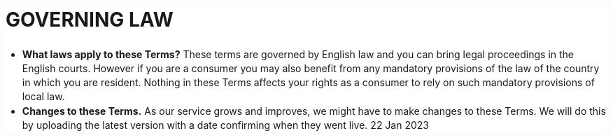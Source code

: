 # GOVERNING LAW
- **What laws apply to these Terms?** These terms are governed by English law and you can bring legal proceedings in the English courts.
However if you are a consumer you may also benefit from any mandatory provisions of the law of the country in which you are resident. Nothing in these Terms affects your rights as a consumer to rely on such mandatory provisions of local law.
- **Changes to these Terms.** As our service grows and improves, we might have to make changes to these Terms. We will do this by uploading the latest version with a date confirming when they went live.
22 Jan 2023
